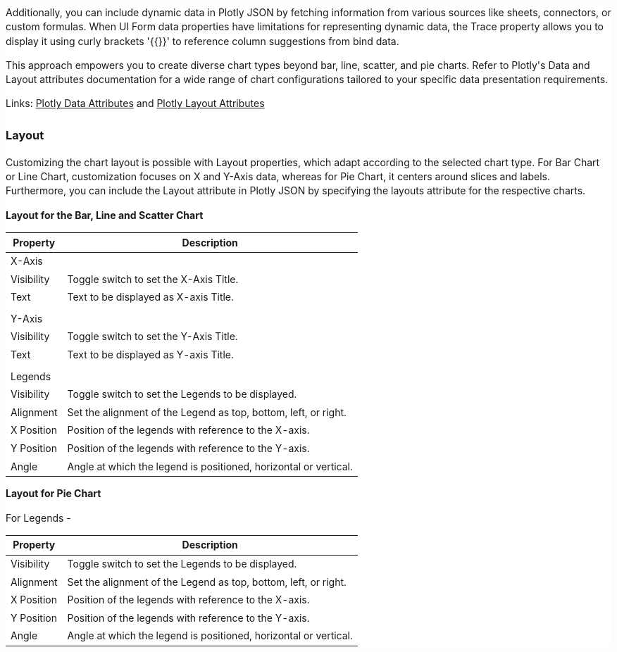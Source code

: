 Additionally, you can include dynamic data in Plotly JSON by fetching information from various sources like sheets, connectors, or custom formulas. When UI Form data properties have limitations for representing dynamic data, the Trace property allows you to display it using curly brackets '{{}}' to reference column suggestions from bind data.

This approach empowers you to create diverse chart types beyond bar, line, scatter, and pie charts. Refer to Plotly's Data and Layout attributes documentation for a wide range of chart configurations tailored to your specific data presentation requirements.

Links: [Plotly Data Attributes](https://plotly.com/python/reference/index/) and [Plotly Layout Attributes](https://plotly.com/python/reference/layout/)

### Layout

Customizing the chart layout is possible with Layout properties, which adapt according to the selected chart type. For Bar Chart or Line Chart, customization focuses on X and Y-Axis data, whereas for Pie Chart, it centers around slices and labels. Furthermore, you can include the Layout attribute in Plotly JSON by specifying the layouts attribute for the respective charts.

**Layout for the Bar, Line and Scatter Chart**

| Property      | Description                                                                                                           |
|---------------|-----------------------------------------------------------------------------------------------------------------------|
| X-Axis        |                                                                                                                       |
| Visibility    | Toggle switch to set the X-Axis Title.                                                                              |
| Text          | Text to be displayed as X-axis Title.                                                                                |
|                                                                                                                         |
| Y-Axis        |                                                                                                                       |
| Visibility    | Toggle switch to set the Y-Axis Title.                                                                              |
| Text          | Text to be displayed as Y-axis Title.                                                                                |
|                                                                                                                         |
| Legends       |                                                                                                                       |
| Visibility    | Toggle switch to set the Legends to be displayed.                                                                   |
| Alignment     | Set the alignment of the Legend as top, bottom, left, or right.                                                     |
| X Position    | Position of the legends with reference to the X-axis.                                                               |
| Y Position    | Position of the legends with reference to the Y-axis.                                                               |
| Angle         | Angle at which the legend is positioned, horizontal or vertical.                                                     |

**Layout for Pie Chart**

For Legends - 

| Property      | Description                                                                                                      |
|---------------|------------------------------------------------------------------------------------------------------------------|
| Visibility    | Toggle switch to set the Legends to be displayed.                                                                |
| Alignment     | Set the alignment of the Legend as top, bottom, left, or right.                                                  |
| X Position    | Position of the legends with reference to the X-axis.                                                            |
| Y Position    | Position of the legends with reference to the Y-axis.                                                            |
| Angle         | Angle at which the legend is positioned, horizontal or vertical.                                                  |
